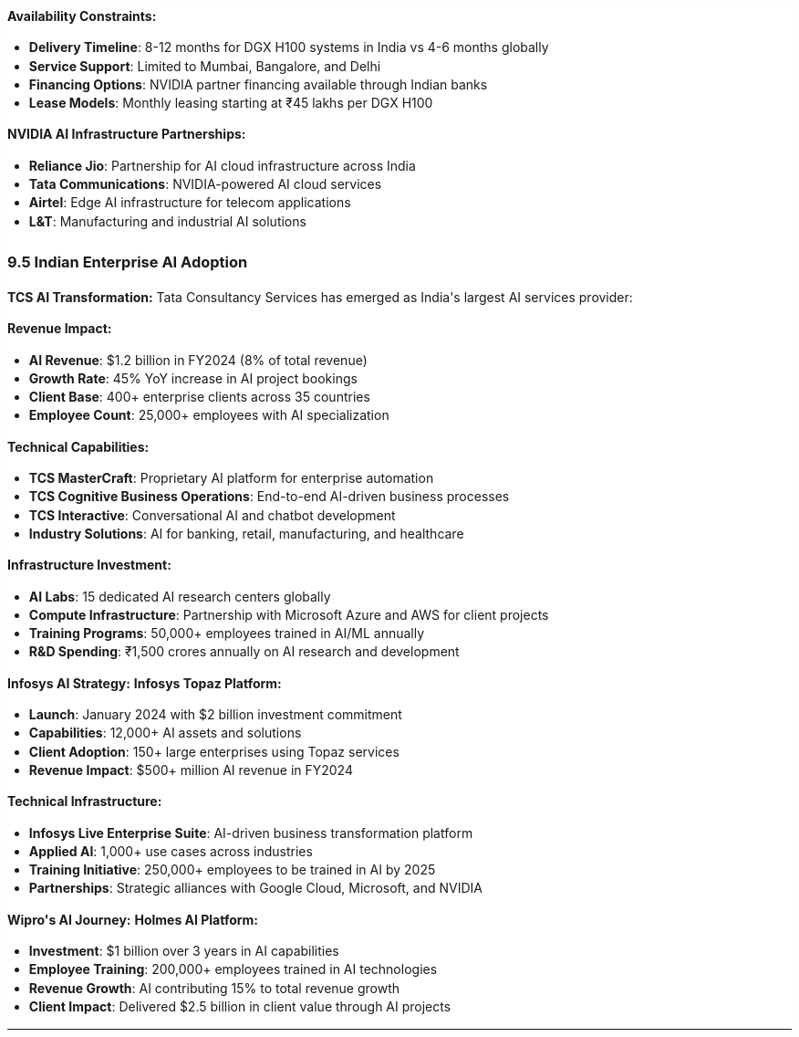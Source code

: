 **Availability Constraints:**
- **Delivery Timeline**: 8-12 months for DGX H100 systems in India vs 4-6 months globally
- **Service Support**: Limited to Mumbai, Bangalore, and Delhi
- **Financing Options**: NVIDIA partner financing available through Indian banks
- **Lease Models**: Monthly leasing starting at ₹45 lakhs per DGX H100

**NVIDIA AI Infrastructure Partnerships:**
- **Reliance Jio**: Partnership for AI cloud infrastructure across India
- **Tata Communications**: NVIDIA-powered AI cloud services
- **Airtel**: Edge AI infrastructure for telecom applications
- **L&T**: Manufacturing and industrial AI solutions

### 9.5 Indian Enterprise AI Adoption

**TCS AI Transformation:**
Tata Consultancy Services has emerged as India's largest AI services provider:

**Revenue Impact:**
- **AI Revenue**: $1.2 billion in FY2024 (8% of total revenue)
- **Growth Rate**: 45% YoY increase in AI project bookings
- **Client Base**: 400+ enterprise clients across 35 countries
- **Employee Count**: 25,000+ employees with AI specialization

**Technical Capabilities:**
- **TCS MasterCraft**: Proprietary AI platform for enterprise automation
- **TCS Cognitive Business Operations**: End-to-end AI-driven business processes
- **TCS Interactive**: Conversational AI and chatbot development
- **Industry Solutions**: AI for banking, retail, manufacturing, and healthcare

**Infrastructure Investment:**
- **AI Labs**: 15 dedicated AI research centers globally
- **Compute Infrastructure**: Partnership with Microsoft Azure and AWS for client projects
- **Training Programs**: 50,000+ employees trained in AI/ML annually
- **R&D Spending**: ₹1,500 crores annually on AI research and development

**Infosys AI Strategy:**
**Infosys Topaz Platform:**
- **Launch**: January 2024 with $2 billion investment commitment
- **Capabilities**: 12,000+ AI assets and solutions
- **Client Adoption**: 150+ large enterprises using Topaz services
- **Revenue Impact**: $500+ million AI revenue in FY2024

**Technical Infrastructure:**
- **Infosys Live Enterprise Suite**: AI-driven business transformation platform
- **Applied AI**: 1,000+ use cases across industries
- **Training Initiative**: 250,000+ employees to be trained in AI by 2025
- **Partnerships**: Strategic alliances with Google Cloud, Microsoft, and NVIDIA

**Wipro's AI Journey:**
**Holmes AI Platform:**
- **Investment**: $1 billion over 3 years in AI capabilities
- **Employee Training**: 200,000+ employees trained in AI technologies
- **Revenue Growth**: AI contributing 15% to total revenue growth
- **Client Impact**: Delivered $2.5 billion in client value through AI projects

---